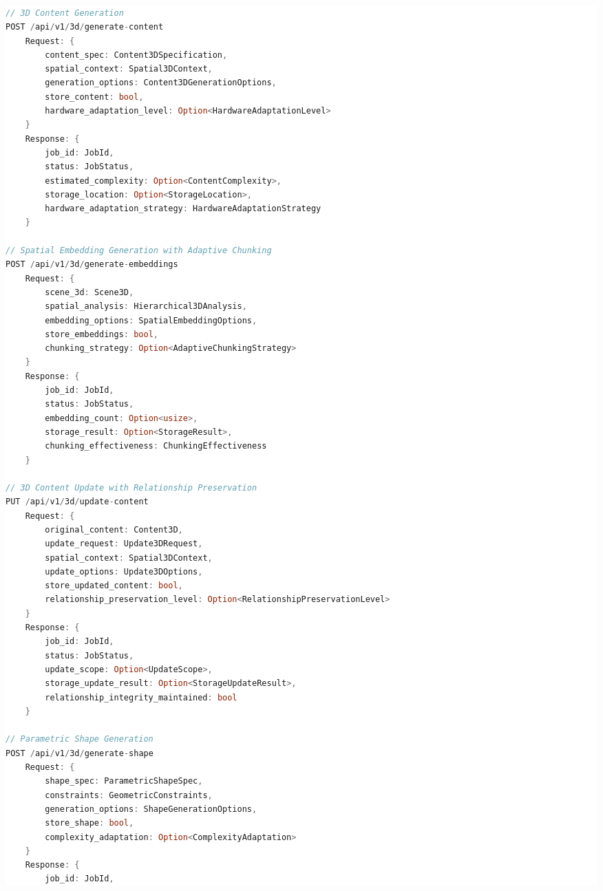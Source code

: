 ```rust
// 3D Content Generation
POST /api/v1/3d/generate-content
    Request: {
        content_spec: Content3DSpecification,
        spatial_context: Spatial3DContext,
        generation_options: Content3DGenerationOptions,
        store_content: bool,
        hardware_adaptation_level: Option<HardwareAdaptationLevel>
    }
    Response: {
        job_id: JobId,
        status: JobStatus,
        estimated_complexity: Option<ContentComplexity>,
        storage_location: Option<StorageLocation>,
        hardware_adaptation_strategy: HardwareAdaptationStrategy
    }

// Spatial Embedding Generation with Adaptive Chunking
POST /api/v1/3d/generate-embeddings
    Request: {
        scene_3d: Scene3D,
        spatial_analysis: Hierarchical3DAnalysis,
        embedding_options: SpatialEmbeddingOptions,
        store_embeddings: bool,
        chunking_strategy: Option<AdaptiveChunkingStrategy>
    }
    Response: {
        job_id: JobId,
        status: JobStatus,
        embedding_count: Option<usize>,
        storage_result: Option<StorageResult>,
        chunking_effectiveness: ChunkingEffectiveness
    }

// 3D Content Update with Relationship Preservation
PUT /api/v1/3d/update-content
    Request: {
        original_content: Content3D,
        update_request: Update3DRequest,
        spatial_context: Spatial3DContext,
        update_options: Update3DOptions,
        store_updated_content: bool,
        relationship_preservation_level: Option<RelationshipPreservationLevel>
    }
    Response: {
        job_id: JobId,
        status: JobStatus,
        update_scope: Option<UpdateScope>,
        storage_update_result: Option<StorageUpdateResult>,
        relationship_integrity_maintained: bool
    }

// Parametric Shape Generation
POST /api/v1/3d/generate-shape
    Request: {
        shape_spec: ParametricShapeSpec,
        constraints: GeometricConstraints,
        generation_options: ShapeGenerationOptions,
        store_shape: bool,
        complexity_adaptation: Option<ComplexityAdaptation>
    }
    Response: {
        job_id: JobId,
```
